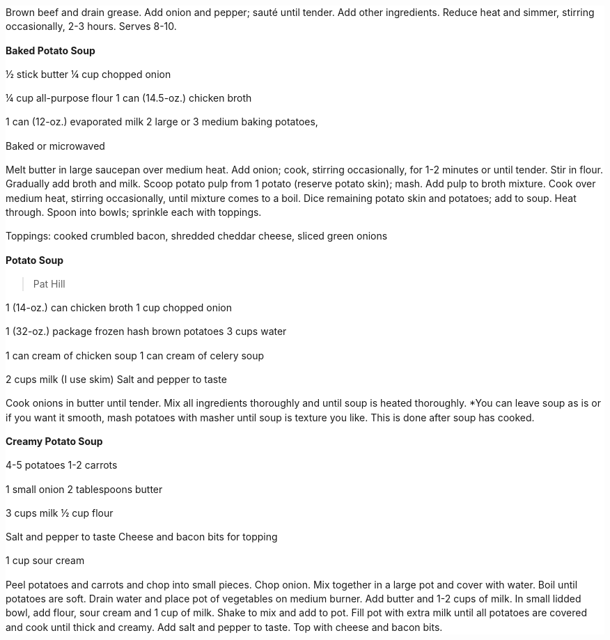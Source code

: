 Brown beef and drain grease. Add onion and pepper; sauté until tender.
Add other ingredients. Reduce heat and simmer, stirring occasionally,
2-3 hours. Serves 8-10.

**Baked Potato Soup**

½ stick butter ¼ cup chopped onion

¼ cup all-purpose flour 1 can (14.5-oz.) chicken broth

1 can (12-oz.) evaporated milk 2 large or 3 medium baking potatoes,

Baked or microwaved

Melt butter in large saucepan over medium heat. Add onion; cook,
stirring occasionally, for 1-2 minutes or until tender. Stir in flour.
Gradually add broth and milk. Scoop potato pulp from 1 potato (reserve
potato skin); mash. Add pulp to broth mixture. Cook over medium heat,
stirring occasionally, until mixture comes to a boil. Dice remaining
potato skin and potatoes; add to soup. Heat through. Spoon into bowls;
sprinkle each with toppings.

Toppings: cooked crumbled bacon, shredded cheddar cheese, sliced green
onions

**Potato Soup**

> Pat Hill

1 (14-oz.) can chicken broth 1 cup chopped onion

1 (32-oz.) package frozen hash brown potatoes 3 cups water

1 can cream of chicken soup 1 can cream of celery soup

2 cups milk (I use skim) Salt and pepper to taste

Cook onions in butter until tender. Mix all ingredients thoroughly and
until soup is heated thoroughly. \*You can leave soup as is or if you
want it smooth, mash potatoes with masher until soup is texture you
like. This is done after soup has cooked.

**Creamy Potato Soup**

4-5 potatoes 1-2 carrots

1 small onion 2 tablespoons butter

3 cups milk ½ cup flour

Salt and pepper to taste Cheese and bacon bits for topping

1 cup sour cream

Peel potatoes and carrots and chop into small pieces. Chop onion. Mix
together in a large pot and cover with water. Boil until potatoes are
soft. Drain water and place pot of vegetables on medium burner. Add
butter and 1-2 cups of milk. In small lidded bowl, add flour, sour cream
and 1 cup of milk. Shake to mix and add to pot. Fill pot with extra milk
until all potatoes are covered and cook until thick and creamy. Add salt
and pepper to taste. Top with cheese and bacon bits.
